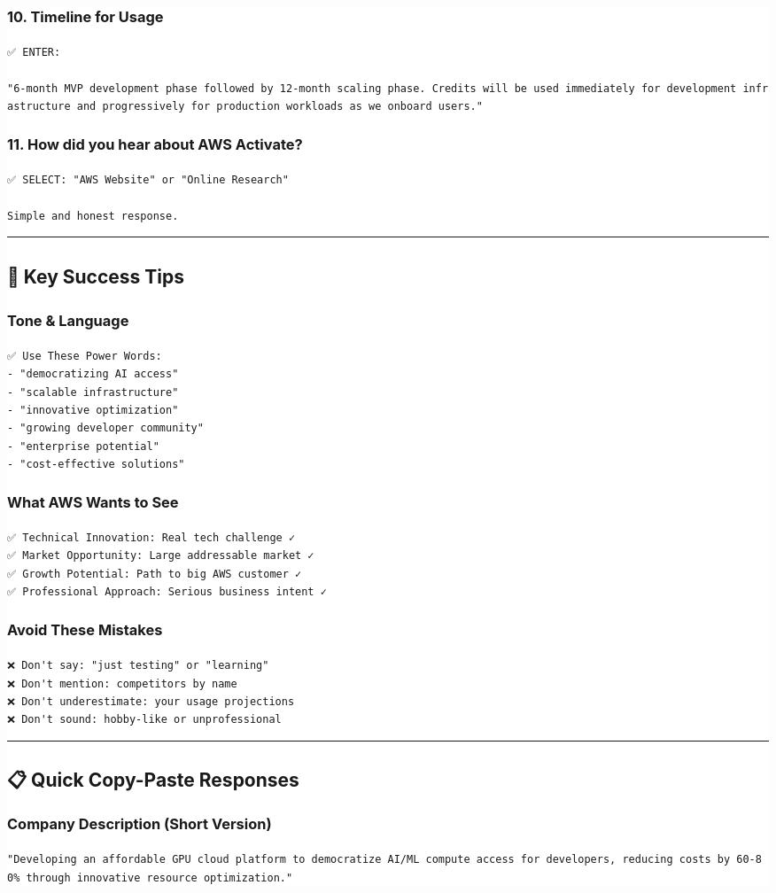 ### **10. Timeline for Usage**
```
✅ ENTER:

"6-month MVP development phase followed by 12-month scaling phase. Credits will be used immediately for development infrastructure and progressively for production workloads as we onboard users."
```

### **11. How did you hear about AWS Activate?**
```
✅ SELECT: "AWS Website" or "Online Research"

Simple and honest response.
```

---

## 🎯 Key Success Tips

### **Tone & Language**
```
✅ Use These Power Words:
- "democratizing AI access"
- "scalable infrastructure" 
- "innovative optimization"
- "growing developer community"
- "enterprise potential"
- "cost-effective solutions"
```

### **What AWS Wants to See**
```
✅ Technical Innovation: Real tech challenge ✓
✅ Market Opportunity: Large addressable market ✓  
✅ Growth Potential: Path to big AWS customer ✓
✅ Professional Approach: Serious business intent ✓
```

### **Avoid These Mistakes**
```
❌ Don't say: "just testing" or "learning"
❌ Don't mention: competitors by name
❌ Don't underestimate: your usage projections
❌ Don't sound: hobby-like or unprofessional
```

---

## 📋 Quick Copy-Paste Responses

### **Company Description (Short Version)**
```
"Developing an affordable GPU cloud platform to democratize AI/ML compute access for developers, reducing costs by 60-80% through innovative resource optimization."
```
